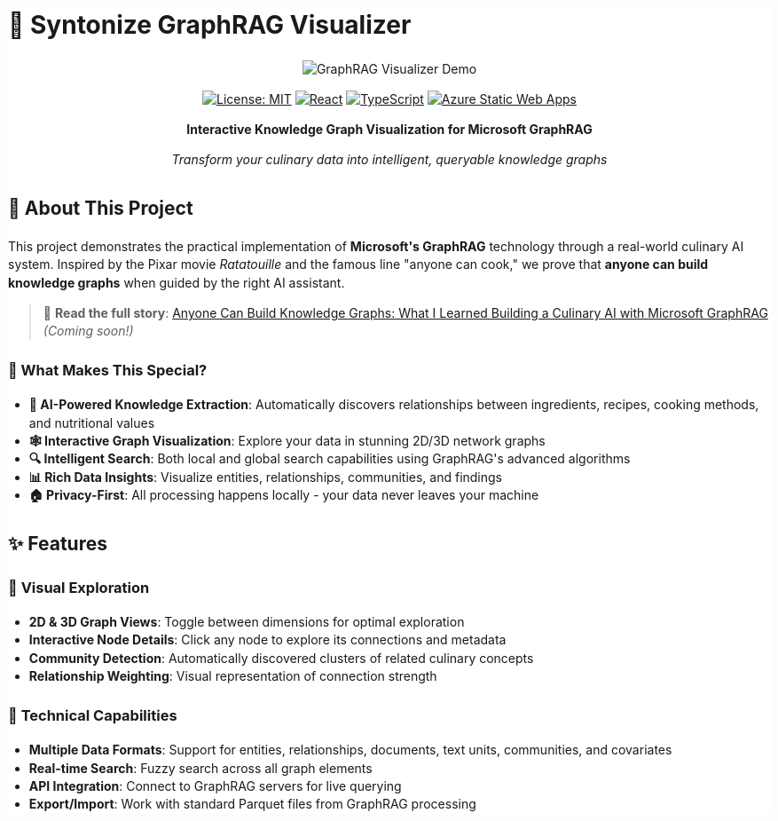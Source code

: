 # 🧠 Syntonize GraphRAG Visualizer

<div align="center">
  <img src="public/demo.png" alt="GraphRAG Visualizer Demo" width="800"/>
  
  [![License: MIT](https://img.shields.io/badge/License-MIT-yellow.svg)](https://opensource.org/licenses/MIT)
  [![React](https://img.shields.io/badge/React-18.x-blue.svg)](https://reactjs.org/)
  [![TypeScript](https://img.shields.io/badge/TypeScript-5.x-blue.svg)](https://www.typescriptlang.org/)
  [![Azure Static Web Apps](https://img.shields.io/badge/Azure-Static%20Web%20Apps-blue.svg)](https://azure.microsoft.com/en-us/services/app-service/static/)

  **Interactive Knowledge Graph Visualization for Microsoft GraphRAG**
  
  *Transform your culinary data into intelligent, queryable knowledge graphs*
</div>

## 🍳 About This Project

This project demonstrates the practical implementation of **Microsoft's GraphRAG** technology through a real-world culinary AI system. Inspired by the Pixar movie *Ratatouille* and the famous line "anyone can cook," we prove that **anyone can build knowledge graphs** when guided by the right AI assistant.

> 📖 **Read the full story**: [Anyone Can Build Knowledge Graphs: What I Learned Building a Culinary AI with Microsoft GraphRAG](#) *(Coming soon!)*

### 🎯 What Makes This Special?

- **🤖 AI-Powered Knowledge Extraction**: Automatically discovers relationships between ingredients, recipes, cooking methods, and nutritional values
- **🕸️ Interactive Graph Visualization**: Explore your data in stunning 2D/3D network graphs
- **🔍 Intelligent Search**: Both local and global search capabilities using GraphRAG's advanced algorithms  
- **📊 Rich Data Insights**: Visualize entities, relationships, communities, and findings
- **🏠 Privacy-First**: All processing happens locally - your data never leaves your machine

## ✨ Features

### 🎨 **Visual Exploration**
- **2D & 3D Graph Views**: Toggle between dimensions for optimal exploration
- **Interactive Node Details**: Click any node to explore its connections and metadata
- **Community Detection**: Automatically discovered clusters of related culinary concepts
- **Relationship Weighting**: Visual representation of connection strength

### 🔧 **Technical Capabilities**
- **Multiple Data Formats**: Support for entities, relationships, documents, text units, communities, and covariates
- **Real-time Search**: Fuzzy search across all graph elements
- **API Integration**: Connect to GraphRAG servers for live querying
- **Export/Import**: Work with standard Parquet files from GraphRAG processing
